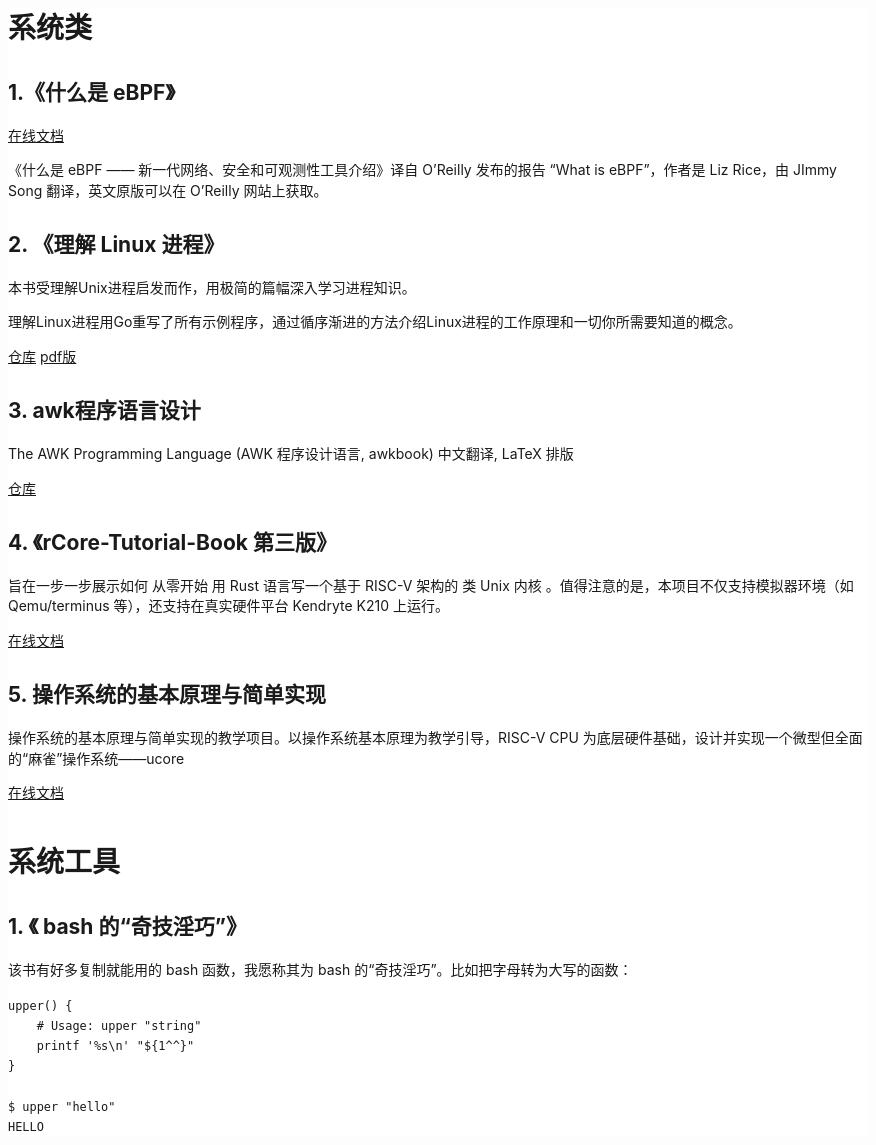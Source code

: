 # 系统类

## 1.《什么是 eBPF》

[在线文档](https://lib.jimmysong.io/what-is-ebpf/)

《什么是 eBPF —— 新一代网络、安全和可观测性工具介绍》译自 O’Reilly 发布的报告 “What is eBPF”，作者是 Liz Rice，由 JImmy Song 翻译，英文原版可以在 O’Reilly 网站上获取。

## 2. 《理解 Linux 进程》

本书受理解Unix进程启发而作，用极简的篇幅深入学习进程知识。

理解Linux进程用Go重写了所有示例程序，通过循序渐进的方法介绍Linux进程的工作原理和一切你所需要知道的概念。

[仓库](https://github.com/tobegit3hub/understand_linux_process)
[pdf版](https://www.gitbook.com/download/pdf/book/tobegit3hub1/understanding-linux-processes)

## 3. awk程序语言设计

The AWK Programming Language (AWK 程序设计语言, awkbook) 中文翻译, LaTeX 排版

[仓库](https://github.com/wuzhouhui/awk)

## 4. 《rCore-Tutorial-Book 第三版》

旨在一步一步展示如何 从零开始 用 Rust 语言写一个基于 RISC-V 架构的 类 Unix 内核 。值得注意的是，本项目不仅支持模拟器环境（如 Qemu/terminus 等），还支持在真实硬件平台 Kendryte K210 上运行。

[在线文档](https://rcore-os.github.io/rCore-Tutorial-Book-v3/)

## 5. 操作系统的基本原理与简单实现

操作系统的基本原理与简单实现的教学项目。以操作系统基本原理为教学引导，RISC-V CPU 为底层硬件基础，设计并实现一个微型但全面的“麻雀”操作系统——ucore

[在线文档](https://chyyuu.gitbooks.io/simple_os_book/content/)

# 系统工具

## 1. 《 bash 的“奇技淫巧”》

该书有好多复制就能用的 bash 函数，我愿称其为 bash 的“奇技淫巧”。比如把字母转为大写的函数：

```shell
upper() {
    # Usage: upper "string"
    printf '%s\n' "${1^^}"
}

$ upper "hello"
HELLO
```
